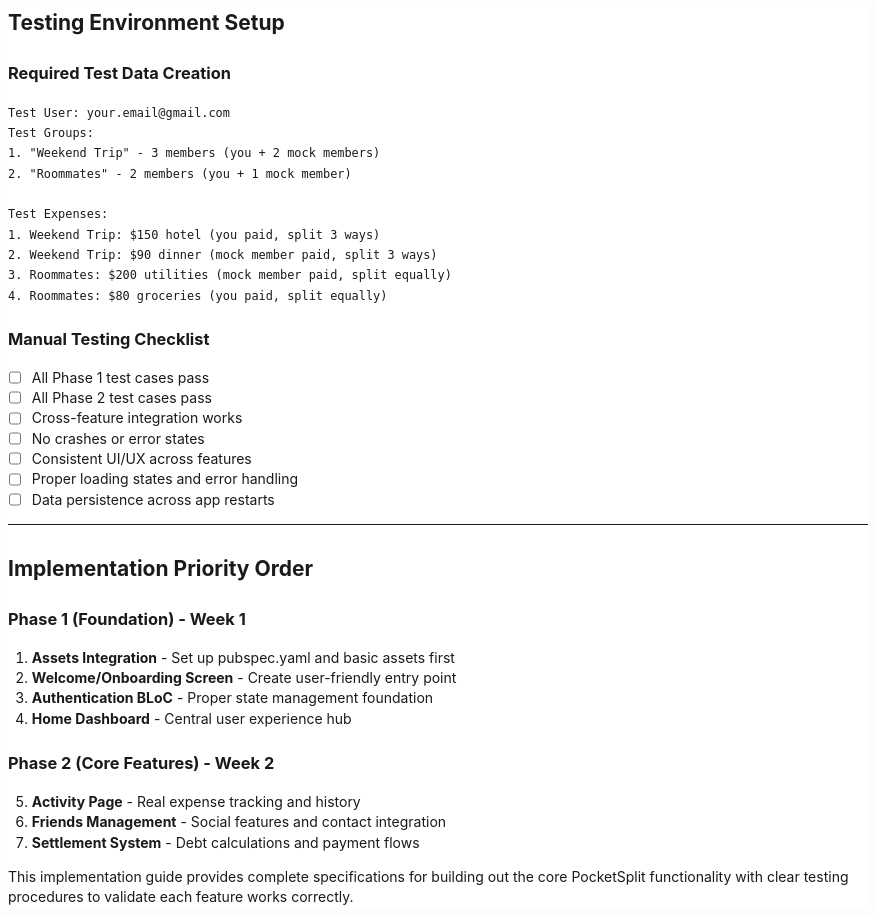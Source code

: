 
## Testing Environment Setup

### Required Test Data Creation
```
Test User: your.email@gmail.com
Test Groups:
1. "Weekend Trip" - 3 members (you + 2 mock members)
2. "Roommates" - 2 members (you + 1 mock member)

Test Expenses:
1. Weekend Trip: $150 hotel (you paid, split 3 ways)
2. Weekend Trip: $90 dinner (mock member paid, split 3 ways)
3. Roommates: $200 utilities (mock member paid, split equally)
4. Roommates: $80 groceries (you paid, split equally)
```

### Manual Testing Checklist
- [ ] All Phase 1 test cases pass
- [ ] All Phase 2 test cases pass  
- [ ] Cross-feature integration works
- [ ] No crashes or error states
- [ ] Consistent UI/UX across features
- [ ] Proper loading states and error handling
- [ ] Data persistence across app restarts

---

## Implementation Priority Order

### Phase 1 (Foundation) - Week 1
1. **Assets Integration** - Set up pubspec.yaml and basic assets first
2. **Welcome/Onboarding Screen** - Create user-friendly entry point
3. **Authentication BLoC** - Proper state management foundation
4. **Home Dashboard** - Central user experience hub

### Phase 2 (Core Features) - Week 2
5. **Activity Page** - Real expense tracking and history
6. **Friends Management** - Social features and contact integration
7. **Settlement System** - Debt calculations and payment flows

This implementation guide provides complete specifications for building out the core PocketSplit functionality with clear testing procedures to validate each feature works correctly.